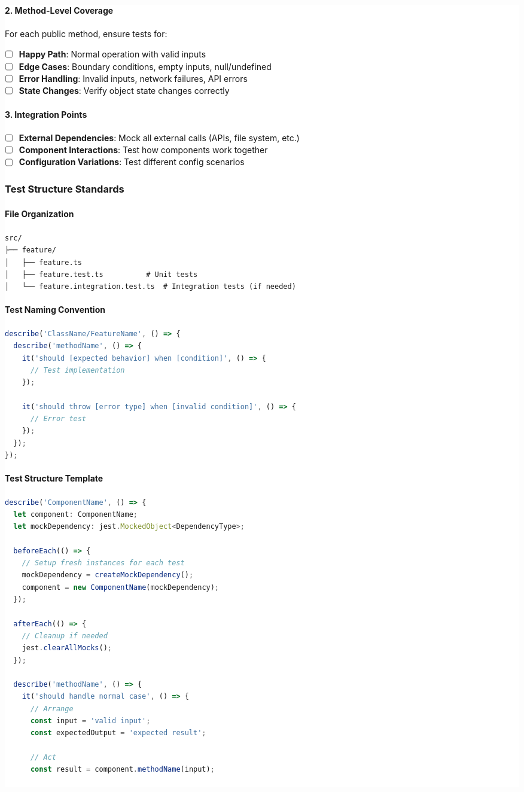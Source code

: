 #### 2. Method-Level Coverage
For each public method, ensure tests for:
- [ ] **Happy Path**: Normal operation with valid inputs
- [ ] **Edge Cases**: Boundary conditions, empty inputs, null/undefined
- [ ] **Error Handling**: Invalid inputs, network failures, API errors
- [ ] **State Changes**: Verify object state changes correctly

#### 3. Integration Points
- [ ] **External Dependencies**: Mock all external calls (APIs, file system, etc.)
- [ ] **Component Interactions**: Test how components work together
- [ ] **Configuration Variations**: Test different config scenarios

### Test Structure Standards

#### File Organization
```
src/
├── feature/
│   ├── feature.ts
│   ├── feature.test.ts          # Unit tests
│   └── feature.integration.test.ts  # Integration tests (if needed)
```

#### Test Naming Convention
```typescript
describe('ClassName/FeatureName', () => {
  describe('methodName', () => {
    it('should [expected behavior] when [condition]', () => {
      // Test implementation
    });
    
    it('should throw [error type] when [invalid condition]', () => {
      // Error test
    });
  });
});
```

#### Test Structure Template
```typescript
describe('ComponentName', () => {
  let component: ComponentName;
  let mockDependency: jest.MockedObject<DependencyType>;

  beforeEach(() => {
    // Setup fresh instances for each test
    mockDependency = createMockDependency();
    component = new ComponentName(mockDependency);
  });

  afterEach(() => {
    // Cleanup if needed
    jest.clearAllMocks();
  });

  describe('methodName', () => {
    it('should handle normal case', () => {
      // Arrange
      const input = 'valid input';
      const expectedOutput = 'expected result';
      
      // Act
      const result = component.methodName(input);
      
```